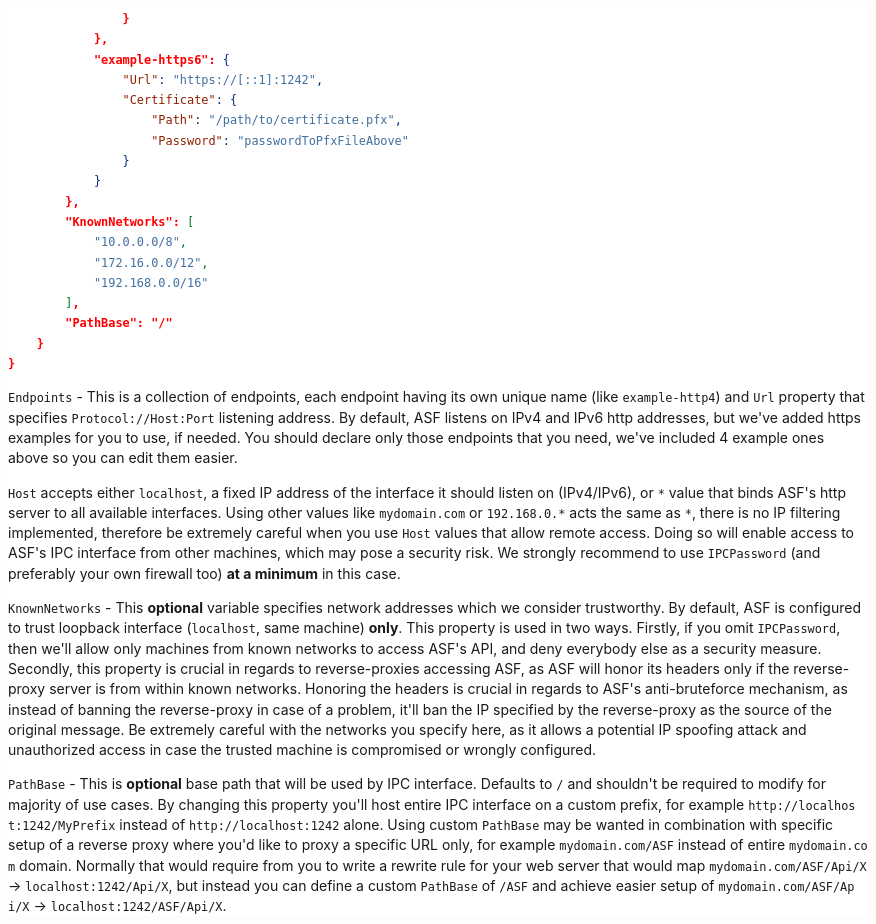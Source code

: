 ```json
                }
            },
            "example-https6": {
                "Url": "https://[::1]:1242",
                "Certificate": {
                    "Path": "/path/to/certificate.pfx",
                    "Password": "passwordToPfxFileAbove"
                }
            }
        },
        "KnownNetworks": [
            "10.0.0.0/8",
            "172.16.0.0/12",
            "192.168.0.0/16"
        ],
        "PathBase": "/"
    }
}
```

`Endpoints` - This is a collection of endpoints, each endpoint having its own unique name (like `example-http4`) and `Url` property that specifies `Protocol://Host:Port` listening address. By default, ASF listens on IPv4 and IPv6 http addresses, but we've added https examples for you to use, if needed. You should declare only those endpoints that you need, we've included 4 example ones above so you can edit them easier.

`Host` accepts either `localhost`, a fixed IP address of the interface it should listen on (IPv4/IPv6), or `*` value that binds ASF's http server to all available interfaces. Using other values like `mydomain.com` or `192.168.0.*` acts the same as `*`, there is no IP filtering implemented, therefore be extremely careful when you use `Host` values that allow remote access. Doing so will enable access to ASF's IPC interface from other machines, which may pose a security risk. We strongly recommend to use `IPCPassword` (and preferably your own firewall too) **at a minimum** in this case.

`KnownNetworks` - This **optional** variable specifies network addresses which we consider trustworthy. By default, ASF is configured to trust loopback interface (`localhost`, same machine) **only**. This property is used in two ways. Firstly, if you omit `IPCPassword`, then we'll allow only machines from known networks to access ASF's API, and deny everybody else as a security measure. Secondly, this property is crucial in regards to reverse-proxies accessing ASF, as ASF will honor its headers only if the reverse-proxy server is from within known networks. Honoring the headers is crucial in regards to ASF's anti-bruteforce mechanism, as instead of banning the reverse-proxy in case of a problem, it'll ban the IP specified by the reverse-proxy as the source of the original message. Be extremely careful with the networks you specify here, as it allows a potential IP spoofing attack and unauthorized access in case the trusted machine is compromised or wrongly configured.

`PathBase` - This is **optional** base path that will be used by IPC interface. Defaults to `/` and shouldn't be required to modify for majority of use cases. By changing this property you'll host entire IPC interface on a custom prefix, for example `http://localhost:1242/MyPrefix` instead of `http://localhost:1242` alone. Using custom `PathBase` may be wanted in combination with specific setup of a reverse proxy where you'd like to proxy a specific URL only, for example `mydomain.com/ASF` instead of entire `mydomain.com` domain. Normally that would require from you to write a rewrite rule for your web server that would map `mydomain.com/ASF/Api/X` -> `localhost:1242/Api/X`, but instead you can define a custom `PathBase` of `/ASF` and achieve easier setup of `mydomain.com/ASF/Api/X` -> `localhost:1242/ASF/Api/X`.
